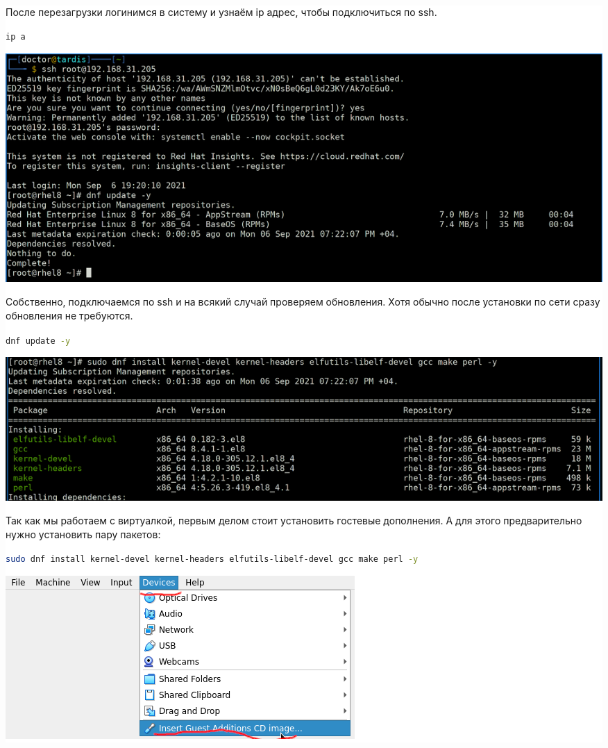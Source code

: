 После перезагрузки логинимся в систему и узнаём ip адрес, чтобы подключиться по ssh.

```bash
ip a
```

![](images/53/ssh.png)

Собственно, подключаемся по ssh и на всякий случай проверяем обновления. Хотя обычно после установки по сети сразу обновления не требуются.

```bash
dnf update -y
```

![](images/53/dnfinstall.png)

Так как мы работаем с виртуалкой, первым делом стоит установить гостевые дополнения. А для этого предварительно нужно установить пару пакетов:

```bash
sudo dnf install kernel-devel kernel-headers elfutils-libelf-devel gcc make perl -y
```

![](images/53/guest.png)

